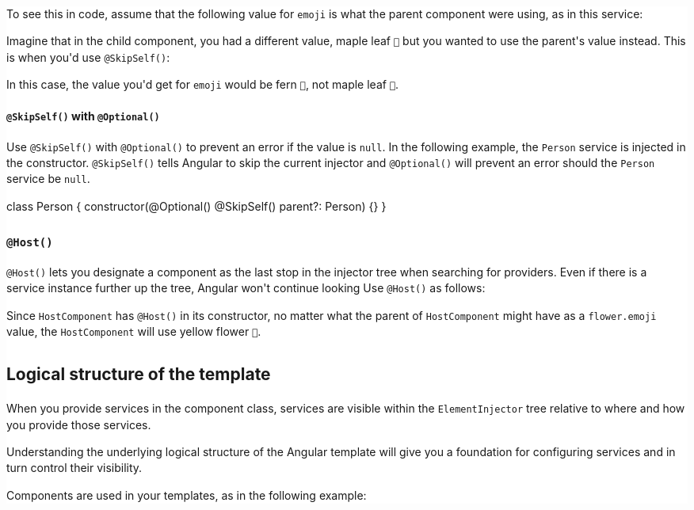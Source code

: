 To see this in code, assume that the following value for `emoji` is what the parent component were using, as in this service:

<code-example header="resolution-modifiers/src/app/leaf.service.ts" path="resolution-modifiers/src/app/leaf.service.ts" region="leafservice"></code-example>

Imagine that in the child component, you had a different value, maple leaf <code>&#x1F341;</code> but you wanted to use the parent's value instead.
This is when you'd use `@SkipSelf()`:

<code-example header="resolution-modifiers/src/app/skipself/skipself.component.ts" path="resolution-modifiers/src/app/skipself/skipself.component.ts" region="skipself-component"></code-example>

In this case, the value you'd get for `emoji` would be fern <code>&#x1F33F;</code>, not maple leaf <code>&#x1F341;</code>.

#### `@SkipSelf()` with `@Optional()`

Use `@SkipSelf()` with `@Optional()` to prevent an error if the value is `null`.
In the following example, the `Person` service is injected in the constructor.
`@SkipSelf()` tells Angular to skip the current injector and `@Optional()` will prevent an error should the `Person` service be `null`.

<code-example format="typescript" language="typescript">

class Person {
  constructor(&commat;Optional() &commat;SkipSelf() parent?: Person) {}
}

</code-example>

### `@Host()`

`@Host()` lets you designate a component as the last stop in the injector tree when searching for providers.
Even if there is a service instance further up the tree, Angular won't continue looking
Use `@Host()` as follows:

<code-example header="resolution-modifiers/src/app/host/host.component.ts" path="resolution-modifiers/src/app/host/host.component.ts" region="host-component"></code-example>

Since `HostComponent` has `@Host()` in its constructor, no matter what the parent of `HostComponent` might have as a `flower.emoji` value, the `HostComponent` will use yellow flower <code>&#x1F33C;</code>.

## Logical structure of the template

When you provide services in the component class, services are visible within the `ElementInjector` tree relative to where and how you provide those services.

Understanding the underlying logical structure of the Angular template will give you a foundation for configuring services and in turn control their visibility.

Components are used in your templates, as in the following example:

<code-example format="html" language="html">
